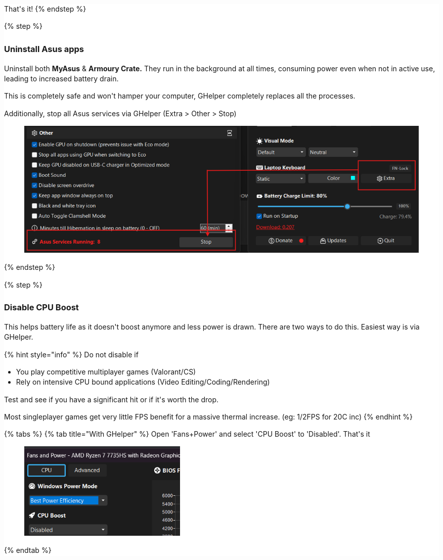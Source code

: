 That's it!
{% endstep %}

{% step %}
### Uninstall Asus apps

Uninstall both **MyAsus** & **Armoury Crate.** They run in the background at all times, consuming power even when not in active use, leading to increased battery drain.

This is completely safe and won't hamper your computer, GHelper completely replaces all the processes.&#x20;

Additionally, stop all Asus services via GHelper (Extra > Other > Stop)

<figure><img src="../.gitbook/assets/image (13).png" alt=""><figcaption></figcaption></figure>
{% endstep %}

{% step %}
### Disable CPU Boost

This helps battery life as it doesn't boost anymore and less power is drawn. There are two ways to do this. Easiest way is via GHelper.

{% hint style="info" %}
Do not disable if&#x20;

* You play competitive multiplayer games (Valorant/CS)
* Rely on intensive CPU bound applications (Video Editing/Coding/Rendering)

Test and see if you have a significant hit or if it's worth the drop.

Most singleplayer games get very little FPS benefit for a massive thermal increase. (eg: 1/2FPS for 20C inc)
{% endhint %}

{% tabs %}
{% tab title="With GHelper" %}
Open 'Fans+Power' and select 'CPU Boost' to 'Disabled'. That's it

<div align="left"><figure><img src="../.gitbook/assets/image (18).png" alt="" width="308"><figcaption></figcaption></figure></div>
{% endtab %}
